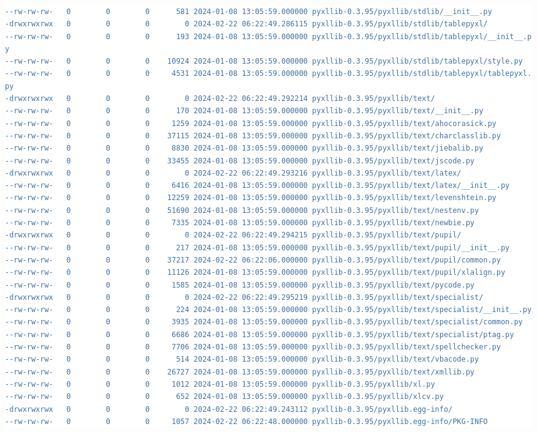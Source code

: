 ```diff
--rw-rw-rw-   0        0        0      581 2024-01-08 13:05:59.000000 pyxllib-0.3.95/pyxllib/stdlib/__init__.py
-drwxrwxrwx   0        0        0        0 2024-02-22 06:22:49.286115 pyxllib-0.3.95/pyxllib/stdlib/tablepyxl/
--rw-rw-rw-   0        0        0      193 2024-01-08 13:05:59.000000 pyxllib-0.3.95/pyxllib/stdlib/tablepyxl/__init__.py
--rw-rw-rw-   0        0        0    10924 2024-01-08 13:05:59.000000 pyxllib-0.3.95/pyxllib/stdlib/tablepyxl/style.py
--rw-rw-rw-   0        0        0     4531 2024-01-08 13:05:59.000000 pyxllib-0.3.95/pyxllib/stdlib/tablepyxl/tablepyxl.py
-drwxrwxrwx   0        0        0        0 2024-02-22 06:22:49.292214 pyxllib-0.3.95/pyxllib/text/
--rw-rw-rw-   0        0        0      170 2024-01-08 13:05:59.000000 pyxllib-0.3.95/pyxllib/text/__init__.py
--rw-rw-rw-   0        0        0     1259 2024-01-08 13:05:59.000000 pyxllib-0.3.95/pyxllib/text/ahocorasick.py
--rw-rw-rw-   0        0        0    37115 2024-01-08 13:05:59.000000 pyxllib-0.3.95/pyxllib/text/charclasslib.py
--rw-rw-rw-   0        0        0     8830 2024-01-08 13:05:59.000000 pyxllib-0.3.95/pyxllib/text/jiebalib.py
--rw-rw-rw-   0        0        0    33455 2024-01-08 13:05:59.000000 pyxllib-0.3.95/pyxllib/text/jscode.py
-drwxrwxrwx   0        0        0        0 2024-02-22 06:22:49.293216 pyxllib-0.3.95/pyxllib/text/latex/
--rw-rw-rw-   0        0        0     6416 2024-01-08 13:05:59.000000 pyxllib-0.3.95/pyxllib/text/latex/__init__.py
--rw-rw-rw-   0        0        0    12259 2024-01-08 13:05:59.000000 pyxllib-0.3.95/pyxllib/text/levenshtein.py
--rw-rw-rw-   0        0        0    51690 2024-01-08 13:05:59.000000 pyxllib-0.3.95/pyxllib/text/nestenv.py
--rw-rw-rw-   0        0        0     7335 2024-01-08 13:05:59.000000 pyxllib-0.3.95/pyxllib/text/newbie.py
-drwxrwxrwx   0        0        0        0 2024-02-22 06:22:49.294215 pyxllib-0.3.95/pyxllib/text/pupil/
--rw-rw-rw-   0        0        0      217 2024-01-08 13:05:59.000000 pyxllib-0.3.95/pyxllib/text/pupil/__init__.py
--rw-rw-rw-   0        0        0    37217 2024-02-22 06:22:06.000000 pyxllib-0.3.95/pyxllib/text/pupil/common.py
--rw-rw-rw-   0        0        0    11126 2024-01-08 13:05:59.000000 pyxllib-0.3.95/pyxllib/text/pupil/xlalign.py
--rw-rw-rw-   0        0        0     1585 2024-01-08 13:05:59.000000 pyxllib-0.3.95/pyxllib/text/pycode.py
-drwxrwxrwx   0        0        0        0 2024-02-22 06:22:49.295219 pyxllib-0.3.95/pyxllib/text/specialist/
--rw-rw-rw-   0        0        0      224 2024-01-08 13:05:59.000000 pyxllib-0.3.95/pyxllib/text/specialist/__init__.py
--rw-rw-rw-   0        0        0     3935 2024-01-08 13:05:59.000000 pyxllib-0.3.95/pyxllib/text/specialist/common.py
--rw-rw-rw-   0        0        0     6686 2024-01-08 13:05:59.000000 pyxllib-0.3.95/pyxllib/text/specialist/ptag.py
--rw-rw-rw-   0        0        0     7706 2024-01-08 13:05:59.000000 pyxllib-0.3.95/pyxllib/text/spellchecker.py
--rw-rw-rw-   0        0        0      514 2024-01-08 13:05:59.000000 pyxllib-0.3.95/pyxllib/text/vbacode.py
--rw-rw-rw-   0        0        0    26727 2024-01-08 13:05:59.000000 pyxllib-0.3.95/pyxllib/text/xmllib.py
--rw-rw-rw-   0        0        0     1012 2024-01-08 13:05:59.000000 pyxllib-0.3.95/pyxllib/xl.py
--rw-rw-rw-   0        0        0      652 2024-01-08 13:05:59.000000 pyxllib-0.3.95/pyxllib/xlcv.py
-drwxrwxrwx   0        0        0        0 2024-02-22 06:22:49.243112 pyxllib-0.3.95/pyxllib.egg-info/
--rw-rw-rw-   0        0        0     1057 2024-02-22 06:22:48.000000 pyxllib-0.3.95/pyxllib.egg-info/PKG-INFO
```